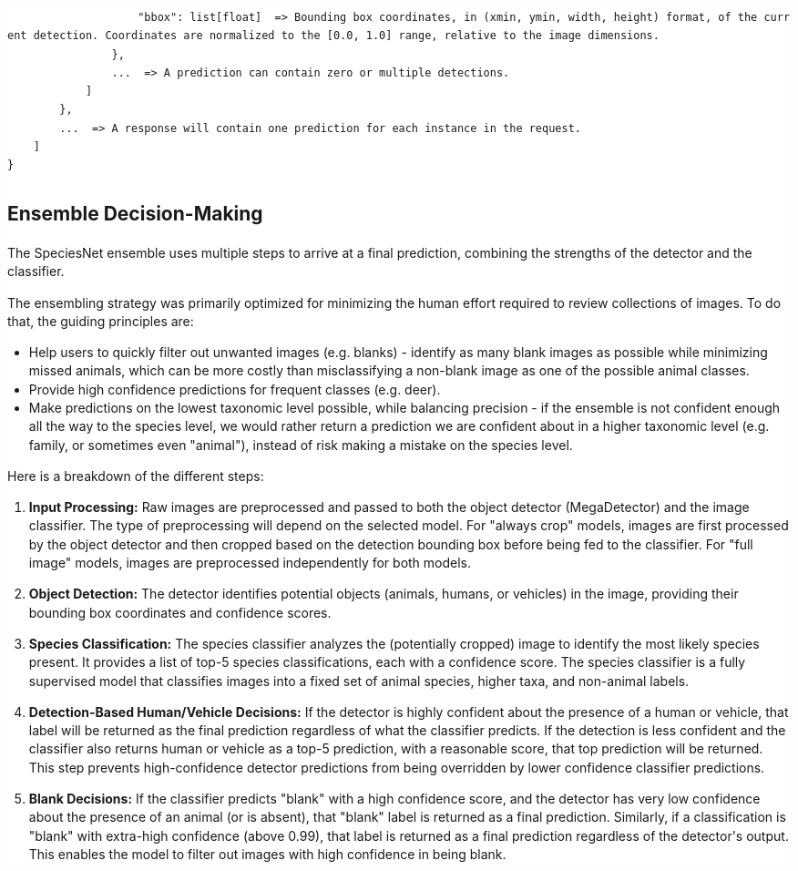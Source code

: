 ```text
                    "bbox": list[float]  => Bounding box coordinates, in (xmin, ymin, width, height) format, of the current detection. Coordinates are normalized to the [0.0, 1.0] range, relative to the image dimensions.
                },
                ...  => A prediction can contain zero or multiple detections.
            ]
        },
        ...  => A response will contain one prediction for each instance in the request.
    ]
}
```

## Ensemble Decision-Making

The SpeciesNet ensemble uses multiple steps to arrive at a final prediction, combining the strengths of the detector and the classifier.

The ensembling strategy was primarily optimized for minimizing the human effort required to review collections of images. To do that, the guiding principles are:

- Help users to quickly filter out unwanted images (e.g. blanks) - identify as many blank images as possible while minimizing missed animals, which can be more costly than misclassifying a non-blank image as one of the possible animal classes.
- Provide high confidence predictions for frequent classes (e.g. deer).
- Make predictions on the lowest taxonomic level possible, while balancing precision - if the ensemble is not confident enough all the way to the species level, we would rather return a prediction we are confident about in a higher taxonomic level (e.g. family, or sometimes even "animal"), instead of risk making a mistake on the species level.

Here is a breakdown of the different steps:

1. **Input Processing:** Raw images are preprocessed and passed to both the object detector (MegaDetector) and the image classifier. The type of preprocessing will depend on the selected model. For "always crop" models, images are first processed by the object detector and then cropped based on the detection bounding box before being fed to the classifier. For "full image" models, images are preprocessed independently for both models.

2. **Object Detection:** The detector identifies potential objects (animals, humans, or vehicles) in the image, providing their bounding box coordinates and confidence scores.

3. **Species Classification:** The species classifier analyzes the (potentially cropped) image to identify the most likely species present. It provides a list of top-5 species classifications, each with a confidence score. The species classifier is a fully supervised model that classifies images into a fixed set of animal species, higher taxa, and non-animal labels.

4. **Detection-Based Human/Vehicle Decisions:** If the detector is highly confident about the presence of a human or vehicle, that label will be returned as the final prediction regardless of what the classifier predicts. If the detection is less confident and the classifier also returns human or vehicle as a top-5 prediction, with a reasonable score, that top prediction will be returned. This step prevents high-confidence detector predictions from being overridden by lower confidence classifier predictions.

5. **Blank Decisions:** If the classifier predicts "blank" with a high confidence score, and the detector has very low confidence about the presence of an animal (or is absent), that "blank" label is returned as a final prediction. Similarly, if a classification is "blank" with extra-high confidence (above 0.99), that label is returned as a final prediction regardless of the detector's output. This enables the model to filter out images with high confidence in being blank.
